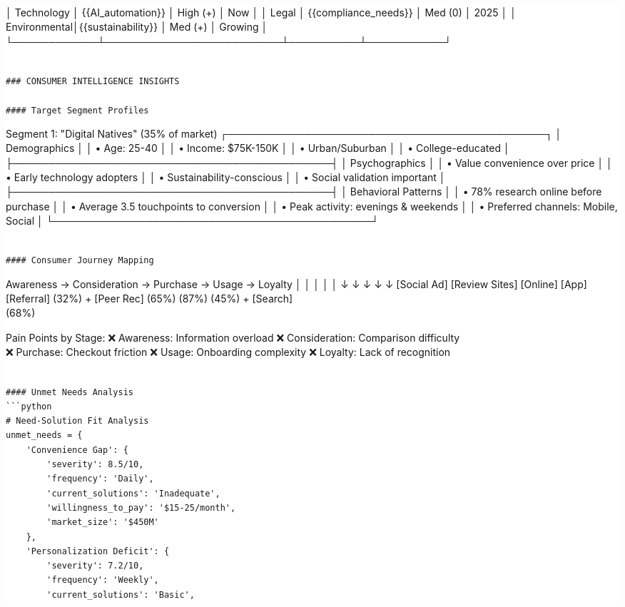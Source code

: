 │ Technology │ {{AI_automation}}       │ High (+) │ Now       │
│ Legal      │ {{compliance_needs}}    │ Med (0)  │ 2025      │
│ Environmental│{{sustainability}}      │ Med (+)  │ Growing   │
└────────────┴─────────────────────────┴──────────┴───────────┘
```

### CONSUMER INTELLIGENCE INSIGHTS

#### Target Segment Profiles
```
Segment 1: "Digital Natives" (35% of market)
┌─────────────────────────────────────────────┐
│ Demographics                                │
│ • Age: 25-40                               │
│ • Income: $75K-150K                        │
│ • Urban/Suburban                           │
│ • College-educated                         │
├─────────────────────────────────────────────┤
│ Psychographics                             │
│ • Value convenience over price             │
│ • Early technology adopters                │
│ • Sustainability-conscious                 │
│ • Social validation important              │
├─────────────────────────────────────────────┤
│ Behavioral Patterns                        │
│ • 78% research online before purchase      │
│ • Average 3.5 touchpoints to conversion    │
│ • Peak activity: evenings & weekends       │
│ • Preferred channels: Mobile, Social       │
└─────────────────────────────────────────────┘
```

#### Consumer Journey Mapping
```
Awareness → Consideration → Purchase → Usage → Loyalty
    │            │             │         │        │
    ↓            ↓             ↓         ↓        ↓
[Social Ad]  [Review Sites] [Online]  [App]  [Referral]
 (32%)        + [Peer Rec]   (65%)    (87%)   (45%)
              + [Search]               
               (68%)         

Pain Points by Stage:
❌ Awareness: Information overload
❌ Consideration: Comparison difficulty  
❌ Purchase: Checkout friction
❌ Usage: Onboarding complexity
❌ Loyalty: Lack of recognition
```

#### Unmet Needs Analysis
```python
# Need-Solution Fit Analysis
unmet_needs = {
    'Convenience Gap': {
        'severity': 8.5/10,
        'frequency': 'Daily',
        'current_solutions': 'Inadequate',
        'willingness_to_pay': '$15-25/month',
        'market_size': '$450M'
    },
    'Personalization Deficit': {
        'severity': 7.2/10,
        'frequency': 'Weekly',
        'current_solutions': 'Basic',
```